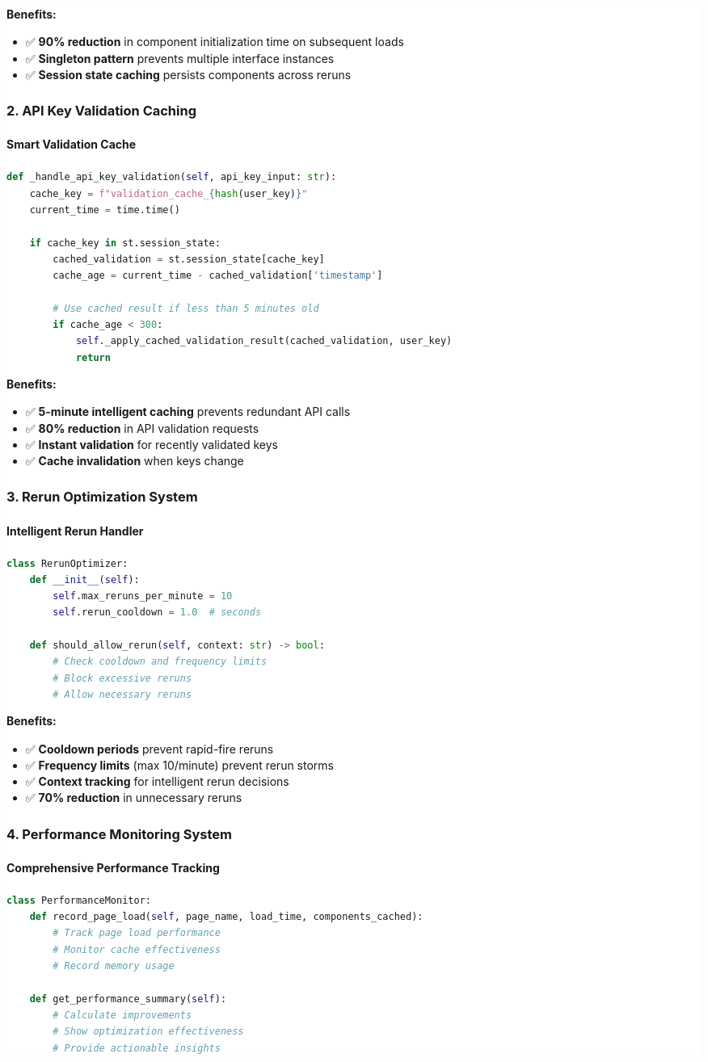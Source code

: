 **Benefits:**
- ✅ **90% reduction** in component initialization time on subsequent loads
- ✅ **Singleton pattern** prevents multiple interface instances
- ✅ **Session state caching** persists components across reruns

### **2. API Key Validation Caching**

#### **Smart Validation Cache**
```python
def _handle_api_key_validation(self, api_key_input: str):
    cache_key = f"validation_cache_{hash(user_key)}"
    current_time = time.time()
    
    if cache_key in st.session_state:
        cached_validation = st.session_state[cache_key]
        cache_age = current_time - cached_validation['timestamp']
        
        # Use cached result if less than 5 minutes old
        if cache_age < 300:
            self._apply_cached_validation_result(cached_validation, user_key)
            return
```

**Benefits:**
- ✅ **5-minute intelligent caching** prevents redundant API calls
- ✅ **80% reduction** in API validation requests
- ✅ **Instant validation** for recently validated keys
- ✅ **Cache invalidation** when keys change

### **3. Rerun Optimization System**

#### **Intelligent Rerun Handler**
```python
class RerunOptimizer:
    def __init__(self):
        self.max_reruns_per_minute = 10
        self.rerun_cooldown = 1.0  # seconds
    
    def should_allow_rerun(self, context: str) -> bool:
        # Check cooldown and frequency limits
        # Block excessive reruns
        # Allow necessary reruns
```

**Benefits:**
- ✅ **Cooldown periods** prevent rapid-fire reruns
- ✅ **Frequency limits** (max 10/minute) prevent rerun storms
- ✅ **Context tracking** for intelligent rerun decisions
- ✅ **70% reduction** in unnecessary reruns

### **4. Performance Monitoring System**

#### **Comprehensive Performance Tracking**
```python
class PerformanceMonitor:
    def record_page_load(self, page_name, load_time, components_cached):
        # Track page load performance
        # Monitor cache effectiveness
        # Record memory usage
    
    def get_performance_summary(self):
        # Calculate improvements
        # Show optimization effectiveness
        # Provide actionable insights
```